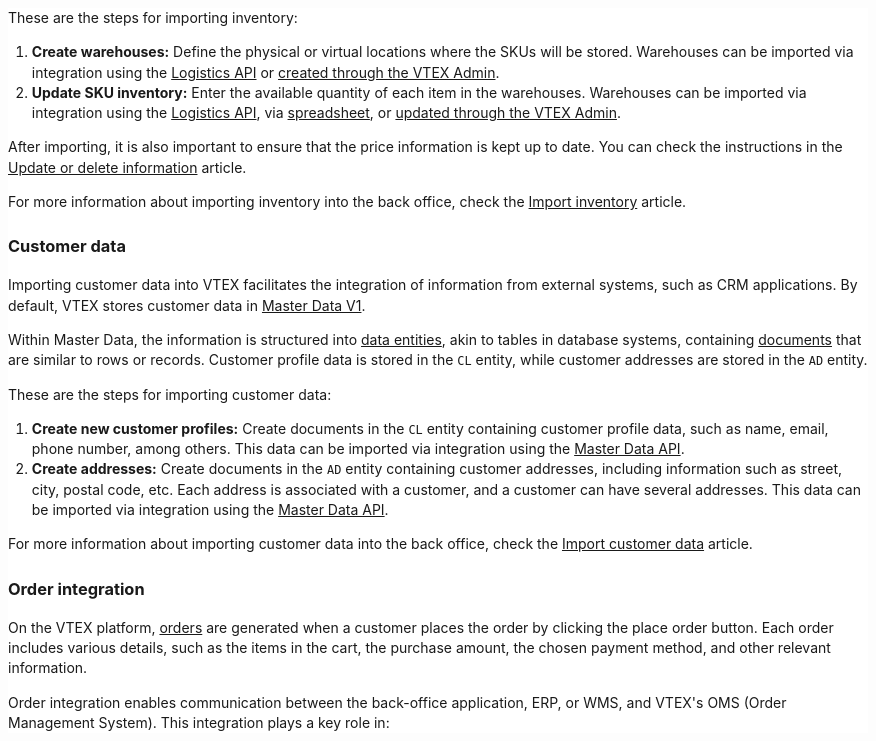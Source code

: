 These are the steps for importing inventory:

1. **Create warehouses:** Define the physical or virtual locations where the SKUs will be stored. Warehouses can be imported via integration using the [Logistics API](https://developers.vtex.com/docs/api-reference/logistics-api#post-/api/logistics/pvt/configuration/warehouses) or [created through the VTEX Admin](/en/tutorial/gerenciar-estoque--tutorials_137).
2. **Update SKU inventory:** Enter the available quantity of each item in the warehouses. Warehouses can be imported via integration using the [Logistics API](https://developers.vtex.com/docs/api-reference/logistics-api#put-/api/logistics/pvt/inventory/skus/-skuId-/warehouses/-warehouseId-), via [spreadsheet](/en/tutorial/importando-e-exportando-planilha-de-estoque--tutorials_2034), or [updated through the VTEX Admin](/en/tutorial/como-atualizar-estoque--2MDwYV1COA6YuoiY22AyGo).

After importing, it is also important to ensure that the price information is kept up to date. You can check the instructions in the [Update or delete information](https://developers.vtex.com/docs/guides/erp-integration-updating-and-deleting-information#pricing-updates) article.

For more information about importing inventory into the back office, check the [Import inventory](https://developers.vtex.com/docs/guides/erp-integration-import-inventory) article.

### Customer data

Importing customer data into VTEX facilitates the integration of information from external systems, such as CRM applications. By default, VTEX stores customer data in [Master Data V1](/en/tutorial/master-data--4otjBnR27u4WUIciQsmkAw). 

Within Master Data, the information is structured into [data entities](/en/tutorial/master-data--4otjBnR27u4WUIciQsmkAw#data-entities), akin to tables in database systems, containing [documents](/en/tutorial/master-data--4otjBnR27u4WUIciQsmkAw#documents) that are similar to rows or records. Customer profile data is stored in the `CL` entity, while customer addresses are stored in the `AD` entity.

These are the steps for importing customer data:

1. **Create new customer profiles:** Create documents in the `CL` entity containing customer profile data, such as name, email, phone number, among others. This data can be imported via integration using the [Master Data API](https://developers.vtex.com/docs/api-reference/masterdata-api#post-/api/dataentities/-acronym-/documents).
2. **Create addresses:** Create documents in the `AD` entity containing customer addresses, including information such as street, city, postal code, etc. Each address is associated with a customer, and a customer can have several addresses. This data can be imported via integration using the [Master Data API](https://developers.vtex.com/docs/api-reference/masterdata-api#post-/api/dataentities/-acronym-/documents).

For more information about importing customer data into the back office, check the [Import customer data](https://developers.vtex.com/docs/guides/import-customer-data) article.

### Order integration

On the VTEX platform, [orders](/en/tracks/vtex-store-overview--eSDNk26pdvemF3XKM0nK9/3MYcZaojb5HSUg6ufm6GxQ#orders) are generated when a customer places the order by clicking the place order button. Each order includes various details, such as the items in the cart, the purchase amount, the chosen payment method, and other relevant information.

Order integration enables communication between the back-office application, ERP, or WMS, and VTEX's OMS (Order Management System). This integration plays a key role in:
